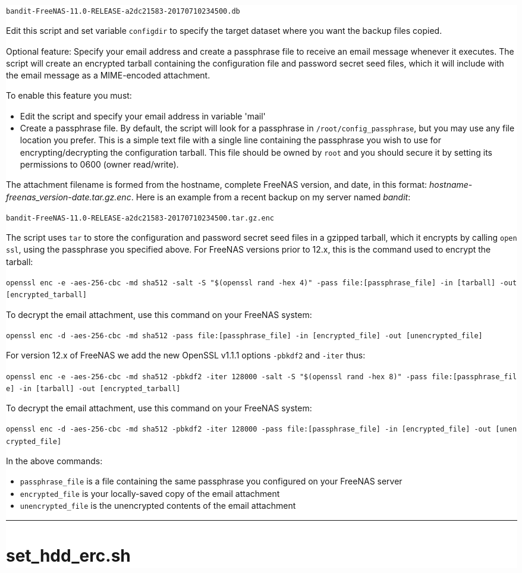 ```
bandit-FreeNAS-11.0-RELEASE-a2dc21583-20170710234500.db
```

Edit this script and set variable `configdir` to specify the target dataset where you want the backup files copied.

Optional feature: Specify your email address and create a passphrase file to receive an email message whenever it executes. The script will create an encrypted tarball containing the configuration file and password secret seed files, which it will include with the email message as a MIME-encoded attachment. 

To enable this feature you must:
* Edit the script and specify your email address in variable 'mail'
* Create a passphrase file. By default, the script will look for a passphrase in `/root/config_passphrase`, but you may use any file location you prefer. This is a simple text file with a single line containing the passphrase you wish to use for encrypting/decrypting the configuration tarball. This file should be owned by `root` and you should secure it by setting its permissions to 0600 (owner read/write).

The attachment filename is formed from the hostname, complete FreeNAS version, and date, in this format: _hostname-freenas_version-date.tar.gz.enc_. Here is an example from a recent backup on my server named _bandit_:

```
bandit-FreeNAS-11.0-RELEASE-a2dc21583-20170710234500.tar.gz.enc
```
The script uses `tar` to store the configuration and password secret seed files in a gzipped tarball, which it encrypts by calling `openssl`, using the passphrase you specified above. For FreeNAS versions prior to 12.x, this is the command used to encrypt the tarball:

`openssl enc -e -aes-256-cbc -md sha512 -salt -S "$(openssl rand -hex 4)" -pass file:[passphrase_file] -in [tarball] -out [encrypted_tarball]`

To decrypt the email attachment, use this command on your FreeNAS system:

`openssl enc -d -aes-256-cbc -md sha512 -pass file:[passphrase_file] -in [encrypted_file] -out [unencrypted_file]`

For version 12.x of FreeNAS we add the new OpenSSL v1.1.1 options `-pbkdf2` and `-iter` thus:

`openssl enc -e -aes-256-cbc -md sha512 -pbkdf2 -iter 128000 -salt -S "$(openssl rand -hex 8)" -pass file:[passphrase_file] -in [tarball] -out [encrypted_tarball]`

To decrypt the email attachment, use this command on your FreeNAS system:

`openssl enc -d -aes-256-cbc -md sha512 -pbkdf2 -iter 128000 -pass file:[passphrase_file] -in [encrypted_file] -out [unencrypted_file]`

In the above commands:
* `passphrase_file` is a file containing the same passphrase you configured on your FreeNAS server
* `encrypted_file` is your locally-saved copy of the email attachment
* `unencrypted_file` is the unencrypted contents of the email attachment
***
# set_hdd_erc.sh
